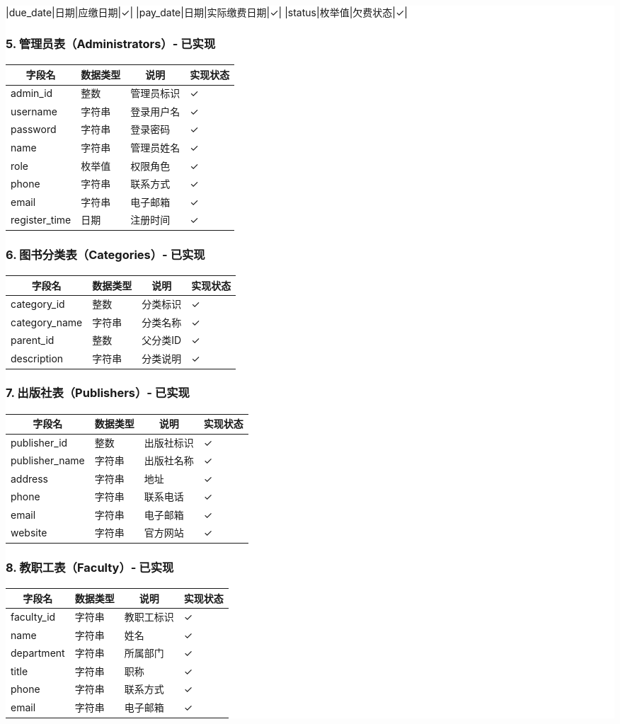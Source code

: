 |due_date|日期|应缴日期|✓|
|pay_date|日期|实际缴费日期|✓|
|status|枚举值|欠费状态|✓|

### 5. 管理员表（Administrators）- 已实现
|字段名|数据类型|说明|实现状态|
|---|---|---|---|
|admin_id|整数|管理员标识|✓|
|username|字符串|登录用户名|✓|
|password|字符串|登录密码|✓|
|name|字符串|管理员姓名|✓|
|role|枚举值|权限角色|✓|
|phone|字符串|联系方式|✓|
|email|字符串|电子邮箱|✓|
|register_time|日期|注册时间|✓|

### 6. 图书分类表（Categories）- 已实现
|字段名|数据类型|说明|实现状态|
|---|---|---|---|
|category_id|整数|分类标识|✓|
|category_name|字符串|分类名称|✓|
|parent_id|整数|父分类ID|✓|
|description|字符串|分类说明|✓|

### 7. 出版社表（Publishers）- 已实现
|字段名|数据类型|说明|实现状态|
|---|---|---|---|
|publisher_id|整数|出版社标识|✓|
|publisher_name|字符串|出版社名称|✓|
|address|字符串|地址|✓|
|phone|字符串|联系电话|✓|
|email|字符串|电子邮箱|✓|
|website|字符串|官方网站|✓|

### 8. 教职工表（Faculty）- 已实现
|字段名|数据类型|说明|实现状态|
|---|---|---|---|
|faculty_id|字符串|教职工标识|✓|
|name|字符串|姓名|✓|
|department|字符串|所属部门|✓|
|title|字符串|职称|✓|
|phone|字符串|联系方式|✓|
|email|字符串|电子邮箱|✓|
